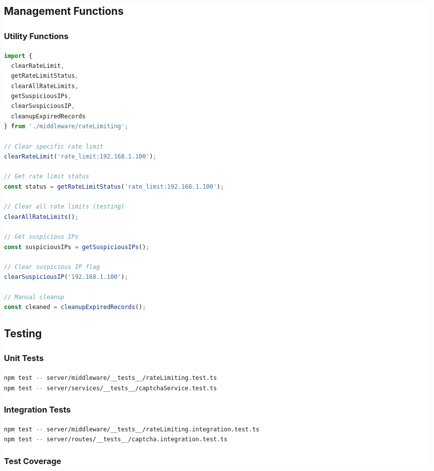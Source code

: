 ## Management Functions

### Utility Functions

```typescript
import {
  clearRateLimit,
  getRateLimitStatus,
  clearAllRateLimits,
  getSuspiciousIPs,
  clearSuspiciousIP,
  cleanupExpiredRecords
} from './middleware/rateLimiting';

// Clear specific rate limit
clearRateLimit('rate_limit:192.168.1.100');

// Get rate limit status
const status = getRateLimitStatus('rate_limit:192.168.1.100');

// Clear all rate limits (testing)
clearAllRateLimits();

// Get suspicious IPs
const suspiciousIPs = getSuspiciousIPs();

// Clear suspicious IP flag
clearSuspiciousIP('192.168.1.100');

// Manual cleanup
const cleaned = cleanupExpiredRecords();
```

## Testing

### Unit Tests

```bash
npm test -- server/middleware/__tests__/rateLimiting.test.ts
npm test -- server/services/__tests__/captchaService.test.ts
```

### Integration Tests

```bash
npm test -- server/middleware/__tests__/rateLimiting.integration.test.ts
npm test -- server/routes/__tests__/captcha.integration.test.ts
```

### Test Coverage
